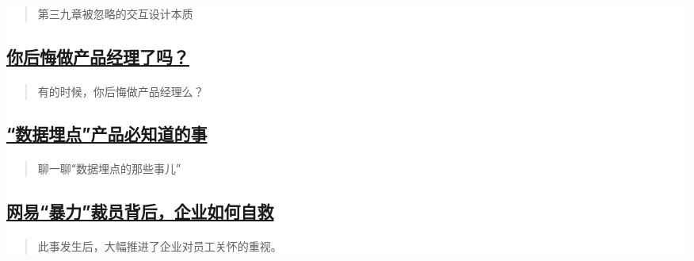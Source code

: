  > 第三九章被忽略的交互设计本质
 ## [你后悔做产品经理了吗？](http://www.chanpin100.com/article/110185)
 > 有的时候，你后悔做产品经理么？
 ## [“数据埋点”产品必知道的事](http://www.chanpin100.com/article/110184)
 > 聊一聊“数据埋点的那些事儿”
 ## [网易“暴力”裁员背后，企业如何自救](http://www.chanpin100.com/article/110183)
 > 此事发生后，大幅推进了企业对员工关怀的重视。

    